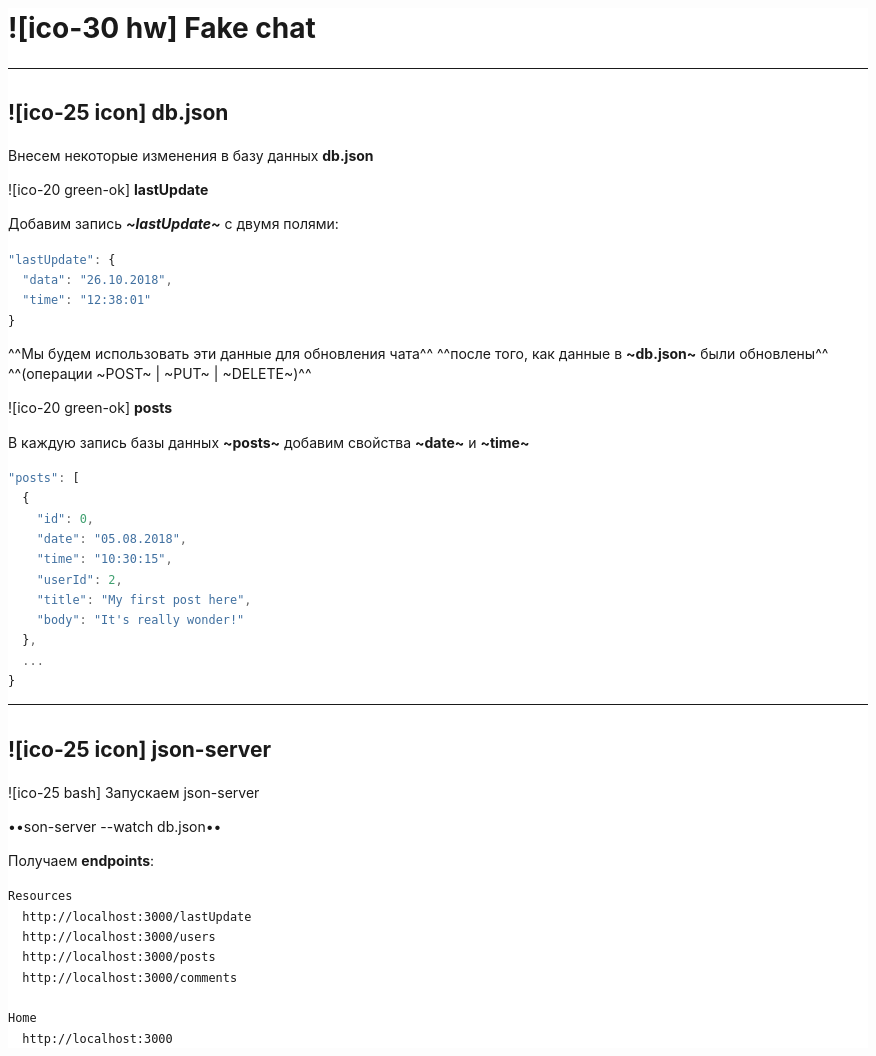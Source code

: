 # ![ico-30 hw] Fake chat

_____________________________

## ![ico-25 icon] db.json

Внесем некоторые изменения в базу данных **db.json**

![ico-20 green-ok] **lastUpdate**

Добавим запись **_~lastUpdate~_** с двумя полями:

~~~js
"lastUpdate": {
  "data": "26.10.2018",
  "time": "12:38:01"
}
~~~

^^Мы будем использовать эти данные для обновления чата^^
^^после того, как данные в **~db.json~**  были обновлены^^
^^(операции ~POST~ &#124; ~PUT~ &#124; ~DELETE~)^^

![ico-20 green-ok] **posts**

В каждую запись базы данных **~posts~** добавим свойства **~date~** и **~time~**

~~~js
"posts": [
  {
    "id": 0,
    "date": "05.08.2018",
    "time": "10:30:15",
    "userId": 2,
    "title": "My first post here",
    "body": "It's really wonder!"
  },
  ...
}
~~~

__________________________________________

## ![ico-25 icon] json-server

![ico-25 bash] Запускаем  json-server

••son-server &#45;&#45;watch db.json••

Получаем **endpoints**:

~~~console
Resources
  http://localhost:3000/lastUpdate
  http://localhost:3000/users
  http://localhost:3000/posts
  http://localhost:3000/comments

Home
  http://localhost:3000      
~~~
